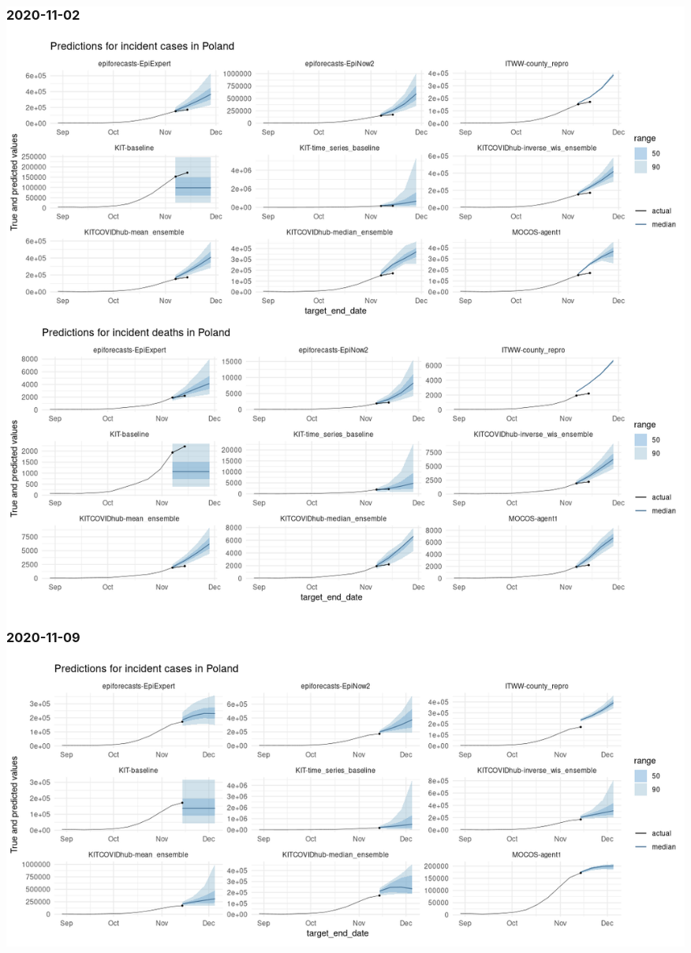 ### 2020-11-02

<img src="forecast-hub-report_files/figure-gfm/showdata-17.png" width="100%" />

<img src="forecast-hub-report_files/figure-gfm/showdata-18.png" width="100%" />

### 2020-11-09

<img src="forecast-hub-report_files/figure-gfm/showdata-19.png" width="100%" />